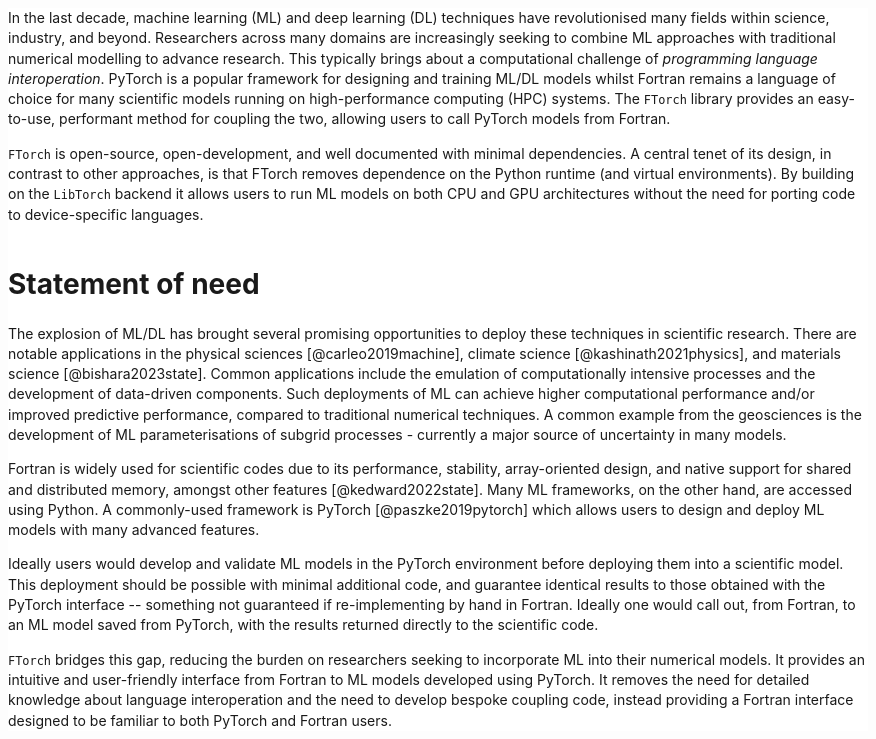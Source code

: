 In the last decade, machine learning (ML) and deep learning (DL) techniques have
revolutionised many fields within science, industry, and beyond.
Researchers across many domains are increasingly seeking to combine ML approaches
with traditional numerical modelling to advance research.
This typically brings about a computational challenge of _programming
language interoperation_. PyTorch is a popular framework for designing and
training ML/DL models whilst Fortran remains a language of choice for many
scientific models running on high-performance computing (HPC) systems.
The `FTorch` library provides an easy-to-use, performant method for coupling
the two, allowing users to call PyTorch models from Fortran.

`FTorch` is open-source, open-development, and well documented with minimal dependencies.
A central tenet of its design, in contrast to other approaches, is
that FTorch removes dependence on the Python runtime (and virtual environments).
By building on the `LibTorch` backend it allows users to run ML models on both
CPU and GPU architectures without the need for porting code to device-specific languages.


# Statement of need

The explosion of ML/DL has brought several promising opportunities
to deploy these techniques in scientific research.
There are notable applications in the physical sciences [@carleo2019machine],
climate science [@kashinath2021physics],
and materials science [@bishara2023state].
Common applications include the emulation of computationally intensive processes
and the development of data-driven components.
Such deployments of ML can achieve higher computational
performance and/or improved predictive performance,
compared to traditional numerical techniques.
A common example from the geosciences is the development of ML parameterisations
of subgrid processes - currently a major source of uncertainty in many models.

Fortran is widely used for scientific codes due to its performance,
stability, array-oriented design, and native support for shared and distributed memory,
amongst other features [@kedward2022state].
Many ML frameworks, on the other hand, are accessed using Python.
A commonly-used framework is PyTorch [@paszke2019pytorch] which
allows users to design and deploy ML models with many advanced features.

Ideally users would develop and validate ML models in the PyTorch environment
before deploying them into a scientific model.
This deployment should be possible with minimal additional code, and guarantee
identical results to those obtained with the PyTorch
interface -- something not guaranteed if re-implementing by hand in Fortran.
Ideally one would call out, from Fortran, to an ML model
saved from PyTorch, with the results returned directly to the scientific code.

`FTorch` bridges this gap, reducing the burden on researchers
seeking to incorporate ML into their numerical models.
It provides an intuitive and user-friendly interface from Fortran
to ML models developed using PyTorch.
It removes the need for detailed knowledge about language interoperation
and the need to develop bespoke coupling code, instead providing a Fortran interface
designed to be familiar to both PyTorch and Fortran users.
